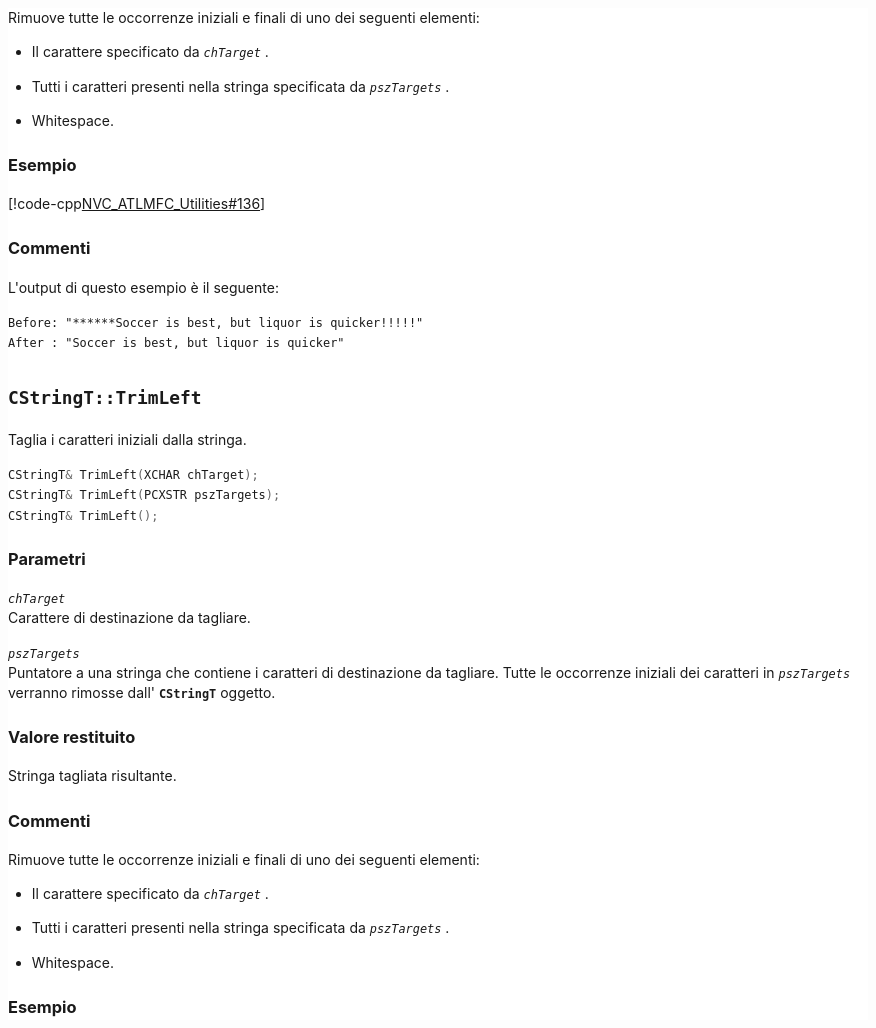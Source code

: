 Rimuove tutte le occorrenze iniziali e finali di uno dei seguenti elementi:

- Il carattere specificato da *`chTarget`* .

- Tutti i caratteri presenti nella stringa specificata da *`pszTargets`* .

- Whitespace.

### <a name="example"></a>Esempio

[!code-cpp[NVC_ATLMFC_Utilities#136](../../atl-mfc-shared/codesnippet/cpp/cstringt-class_40.cpp)]

### <a name="remarks"></a>Commenti

L'output di questo esempio è il seguente:

```Output
Before: "******Soccer is best, but liquor is quicker!!!!!"
After : "Soccer is best, but liquor is quicker"
```

## <a name="cstringttrimleft"></a><a name="trimleft"></a> `CStringT::TrimLeft`

Taglia i caratteri iniziali dalla stringa.

```cpp
CStringT& TrimLeft(XCHAR chTarget);
CStringT& TrimLeft(PCXSTR pszTargets);
CStringT& TrimLeft();
```

### <a name="parameters"></a>Parametri

*`chTarget`*\
Carattere di destinazione da tagliare.

*`pszTargets`*\
Puntatore a una stringa che contiene i caratteri di destinazione da tagliare. Tutte le occorrenze iniziali dei caratteri in *`pszTargets`* verranno rimosse dall' **`CStringT`** oggetto.

### <a name="return-value"></a>Valore restituito

Stringa tagliata risultante.

### <a name="remarks"></a>Commenti

Rimuove tutte le occorrenze iniziali e finali di uno dei seguenti elementi:

- Il carattere specificato da *`chTarget`* .

- Tutti i caratteri presenti nella stringa specificata da *`pszTargets`* .

- Whitespace.

### <a name="example"></a>Esempio
